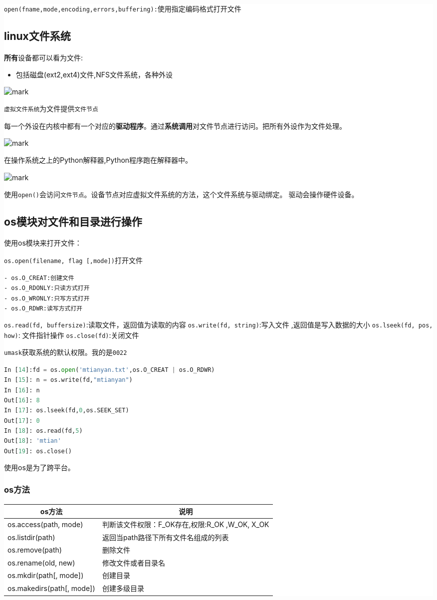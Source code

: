 `open(fname,mode,encoding,errors,buffering):`使用指定编码格式打开文件

## linux文件系统

**所有**设备都可以看为文件:
- 包括磁盘(ext2,ext4)文件,NFS文件系统，各种外设

![mark](http://myphoto.mtianyan.cn/blog/180106/12m2BBaiD8.png?imageslim)

`虚拟文件系统`为文件提供`文件节点`

每一个外设在内核中都有一个对应的**驱动程序**。通过**系统调用**对文件节点进行访问。把所有外设作为文件处理。

![mark](http://myphoto.mtianyan.cn/blog/180106/f5HcLchgiF.png?imageslim)

在操作系统之上的Python解释器,Python程序跑在解释器中。

![mark](http://myphoto.mtianyan.cn/blog/180106/I0167hf15I.png?imageslim)

使用`open()`会访问`文件节点`。设备节点对应虚拟文件系统的方法，这个文件系统与驱动绑定。
驱动会操作硬件设备。


## os模块对文件和目录进行操作

使用os模块来打开文件：


`os.open(filename, flag [,mode])`打开文件
  	
    - os.O_CREAT:创建文件
    - os.O_RDONLY:只读方式打开
    - os.O_WRONLY:只写方式打开
    - os.O_RDWR:读写方式打开

`os.read(fd, buffersize)`:读取文件，返回值为读取的内容
`os.write(fd, string)`:写入文件 ,返回值是写入数据的大小
`os.lseek(fd, pos, how)`: 文件指针操作
`os.close(fd)`:关闭文件


`umask`获取系统的默认权限。我的是`0022`

```python
In [14]:fd = os.open('mtianyan.txt',os.O_CREAT | os.O_RDWR)
In [15]: n = os.write(fd,"mtianyan")
In [16]: n
Out[16]: 8
In [17]: os.lseek(fd,0,os.SEEK_SET)
Out[17]: 0
In [18]: os.read(fd,5)
Out[18]: 'mtian'
Out[19]: os.close()
```
使用os是为了跨平台。
### os方法
| os方法 | 说明|
| ------------- | ------------- |
|os.access(path, mode)| 判断该文件权限：F_OK存在,权限:R_OK ,W_OK, X_OK |
|os.listdir(path) | 返回当path路径下所有文件名组成的列表 |
|os.remove(path) | 删除文件 |
|os.rename(old, new) | 修改文件或者目录名 |
|os.mkdir(path[, mode]) | 创建目录 |
|os.makedirs(path[, mode]) | 创建多级目录 |